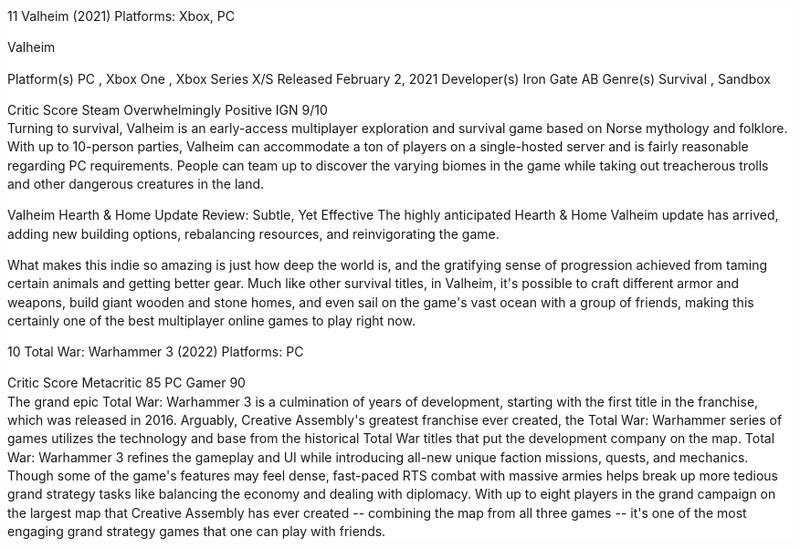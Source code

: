 



 11  Valheim (2021) 
Platforms: Xbox, PC


 







  Valheim  


  Platform(s)    PC , Xbox One , Xbox Series X/S     Released    February 2, 2021     Developer(s)    Iron Gate AB     Genre(s)    Survival , Sandbox    


  Critic   Score    Steam   Overwhelmingly Positive    IGN   9/10    
Turning to survival, Valheim is an early-access multiplayer exploration and survival game based on Norse mythology and folklore. With up to 10-person parties, Valheim can accommodate a ton of players on a single-hosted server and is fairly reasonable regarding PC requirements. People can team up to discover the varying biomes in the game while taking out treacherous trolls and other dangerous creatures in the land.
            
 
 Valheim Hearth &amp; Home Update Review: Subtle, Yet Effective 
The highly anticipated Hearth &amp; Home Valheim update has arrived, adding new building options, rebalancing resources, and reinvigorating the game.



What makes this indie so amazing is just how deep the world is, and the gratifying sense of progression achieved from taming certain animals and getting better gear. Much like other survival titles, in Valheim, it&#39;s possible to craft different armor and weapons, build giant wooden and stone homes, and even sail on the game&#39;s vast ocean with a group of friends, making this certainly one of the best multiplayer online games to play right now.





 10  Total War: Warhammer 3 (2022) 
Platforms: PC


 







  Critic   Score    Metacritic   85    PC Gamer   90    
The grand epic Total War: Warhammer 3 is a culmination of years of development, starting with the first title in the franchise, which was released in 2016. Arguably, Creative Assembly&#39;s greatest franchise ever created, the Total War: Warhammer series of games utilizes the technology and base from the historical Total War titles that put the development company on the map.
Total War: Warhammer 3 refines the gameplay and UI while introducing all-new unique faction missions, quests, and mechanics. Though some of the game&#39;s features may feel dense, fast-paced RTS combat with massive armies helps break up more tedious grand strategy tasks like balancing the economy and dealing with diplomacy. With up to eight players in the grand campaign on the largest map that Creative Assembly has ever created -- combining the map from all three games -- it&#39;s one of the most engaging grand strategy games that one can play with friends.
